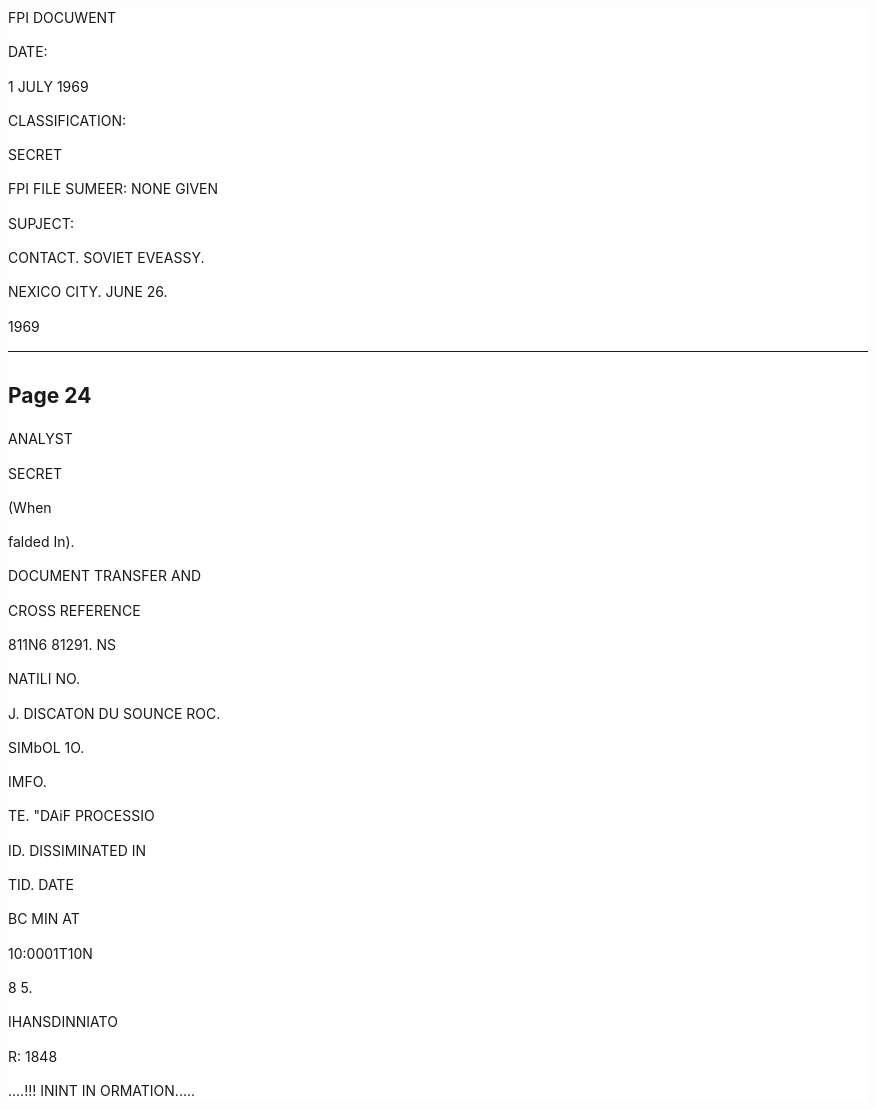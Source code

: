 FPI DOCUWENT

DATE:

1 JULY 1969

CLASSIFICATION:

SECRET

FPI FILE SUMEER: NONE GIVEN

SUPJECT:

CONTACT. SOVIET EVEASSY.

NEXICO CITY. JUNE 26.

1969

---

## Page 24

ANALYST

SECRET

(When

falded In).

DOCUMENT TRANSFER AND

CROSS REFERENCE

811N6 81291. NS

NATILI NO.

J. DISCATON DU SOUNCE ROC.

SIMbOL 1O.

IMFO.

TE. "DAiF PROCESSIO

ID. DISSIMINATED IN

TID. DATE

BC MIN AT

10:0001T10N

8 5.

IHANSDINNIATO

R: 1848

....!!! ININT IN ORMATION.....
